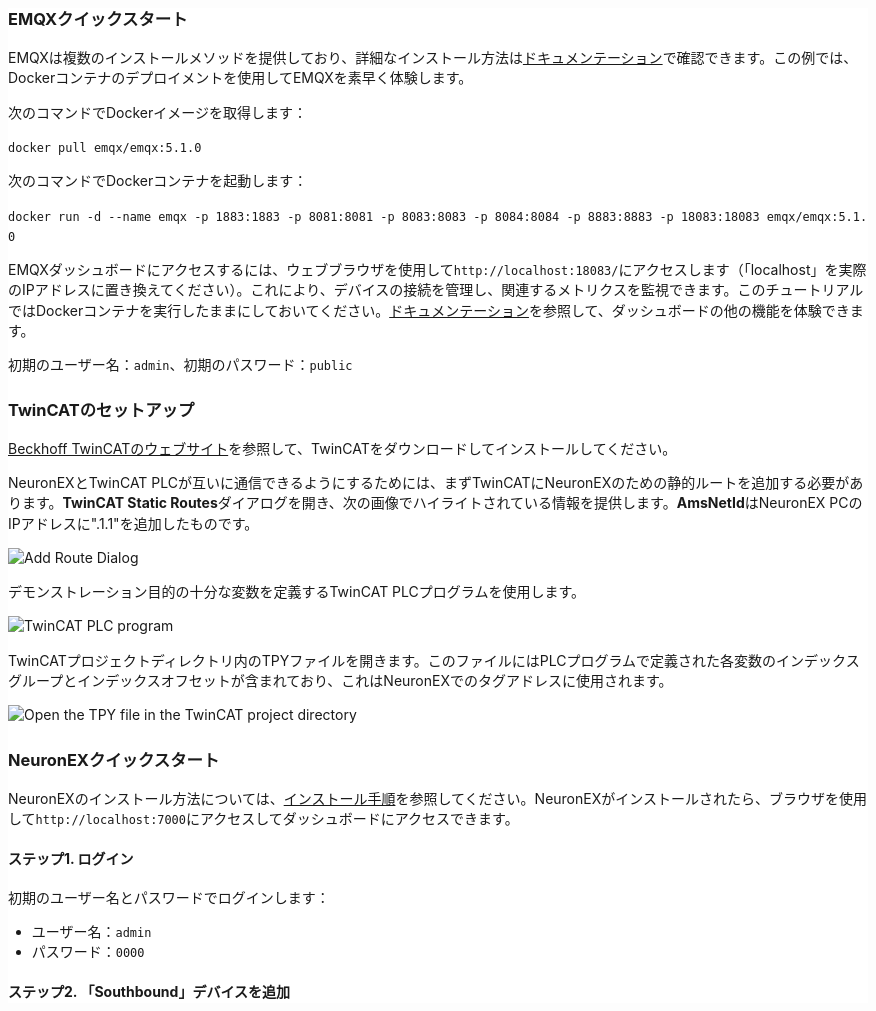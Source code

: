 ### EMQXクイックスタート

EMQXは複数のインストールメソッドを提供しており、詳細なインストール方法は[ドキュメンテーション](https://docs.emqx.com/en/emqx/v5.0/deploy/install.html?__hstc=3614191.b33d76295d5ea0e3bb7790a771a4b313.1683685186356.1707915189318.1707973897021.539&__hssc=3614191.1.1707973897021&__hsfp=697508886)で確認できます。この例では、Dockerコンテナのデプロイメントを使用してEMQXを素早く体験します。

次のコマンドでDockerイメージを取得します：

```shell
docker pull emqx/emqx:5.1.0
```

次のコマンドでDockerコンテナを起動します：

```shell
docker run -d --name emqx -p 1883:1883 -p 8081:8081 -p 8083:8083 -p 8084:8084 -p 8883:8883 -p 18083:18083 emqx/emqx:5.1.0
```

EMQXダッシュボードにアクセスするには、ウェブブラウザを使用して`http://localhost:18083/`にアクセスします（「localhost」を実際のIPアドレスに置き換えてください）。これにより、デバイスの接続を管理し、関連するメトリクスを監視できます。このチュートリアルではDockerコンテナを実行したままにしておいてください。[ドキュメンテーション](https://docs.emqx.com/en/emqx/v5.0/)を参照して、ダッシュボードの他の機能を体験できます。

初期のユーザー名：`admin`、初期のパスワード：`public`

### TwinCATのセットアップ

[Beckhoff TwinCATのウェブサイト](https://www.beckhoff.com/en-us/products/automation/twincat)を参照して、TwinCATをダウンロードしてインストールしてください。

NeuronEXとTwinCAT PLCが互いに通信できるようにするためには、まずTwinCATにNeuronEXのための静的ルートを追加する必要があります。**TwinCAT Static Routes**ダイアログを開き、次の画像でハイライトされている情報を提供します。**AmsNetId**はNeuronEX PCのIPアドレスに".1.1"を追加したものです。

![Add Route Dialog](https://assets.emqx.com/images/76fa1bf6823b3922ec91a5e8ad908e71.png)

デモンストレーション目的の十分な変数を定義するTwinCAT PLCプログラムを使用します。

![TwinCAT PLC program](https://assets.emqx.com/images/5dbe48a09eeab228f8e15a3e73e45b92.png)

TwinCATプロジェクトディレクトリ内のTPYファイルを開きます。このファイルにはPLCプログラムで定義された各変数のインデックスグループとインデックスオフセットが含まれており、これはNeuronEXでのタグアドレスに使用されます。

![Open the TPY file in the TwinCAT project directory](https://assets.emqx.com/images/9084517cef1d7754bc4edd3e3b9c55af.png)

### NeuronEXクイックスタート

NeuronEXのインストール方法については、[インストール手順](https://docs.emqx.com/en/neuron/latest/installation/installation.html)を参照してください。NeuronEXがインストールされたら、ブラウザを使用して`http://localhost:7000`にアクセスしてダッシュボードにアクセスできます。

#### ステップ1. ログイン

初期のユーザー名とパスワードでログインします：

- ユーザー名：`admin`
- パスワード：`0000`

#### ステップ2. 「Southbound」デバイスを追加
